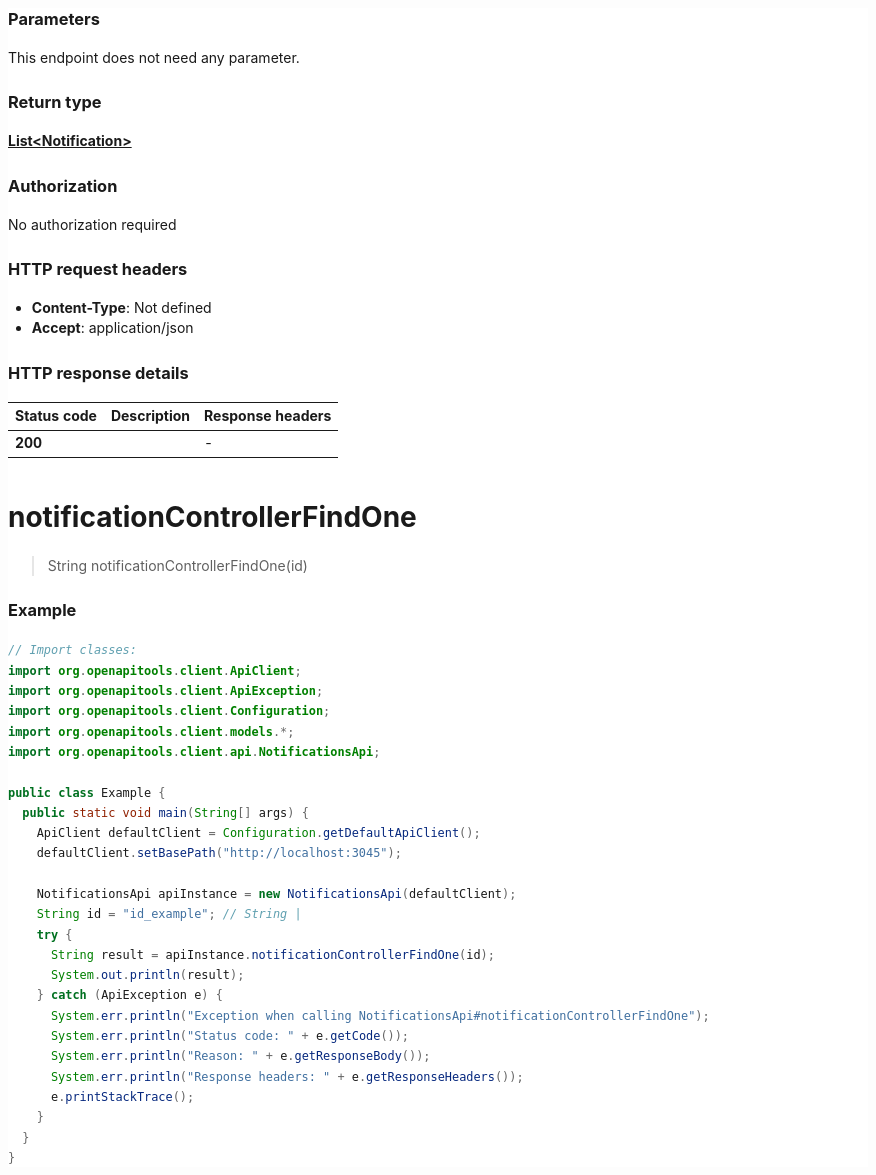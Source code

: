 ### Parameters
This endpoint does not need any parameter.

### Return type

[**List&lt;Notification&gt;**](Notification.md)

### Authorization

No authorization required

### HTTP request headers

 - **Content-Type**: Not defined
 - **Accept**: application/json

### HTTP response details
| Status code | Description | Response headers |
|-------------|-------------|------------------|
**200** |  |  -  |

<a name="notificationControllerFindOne"></a>
# **notificationControllerFindOne**
> String notificationControllerFindOne(id)



### Example
```java
// Import classes:
import org.openapitools.client.ApiClient;
import org.openapitools.client.ApiException;
import org.openapitools.client.Configuration;
import org.openapitools.client.models.*;
import org.openapitools.client.api.NotificationsApi;

public class Example {
  public static void main(String[] args) {
    ApiClient defaultClient = Configuration.getDefaultApiClient();
    defaultClient.setBasePath("http://localhost:3045");

    NotificationsApi apiInstance = new NotificationsApi(defaultClient);
    String id = "id_example"; // String | 
    try {
      String result = apiInstance.notificationControllerFindOne(id);
      System.out.println(result);
    } catch (ApiException e) {
      System.err.println("Exception when calling NotificationsApi#notificationControllerFindOne");
      System.err.println("Status code: " + e.getCode());
      System.err.println("Reason: " + e.getResponseBody());
      System.err.println("Response headers: " + e.getResponseHeaders());
      e.printStackTrace();
    }
  }
}
```

